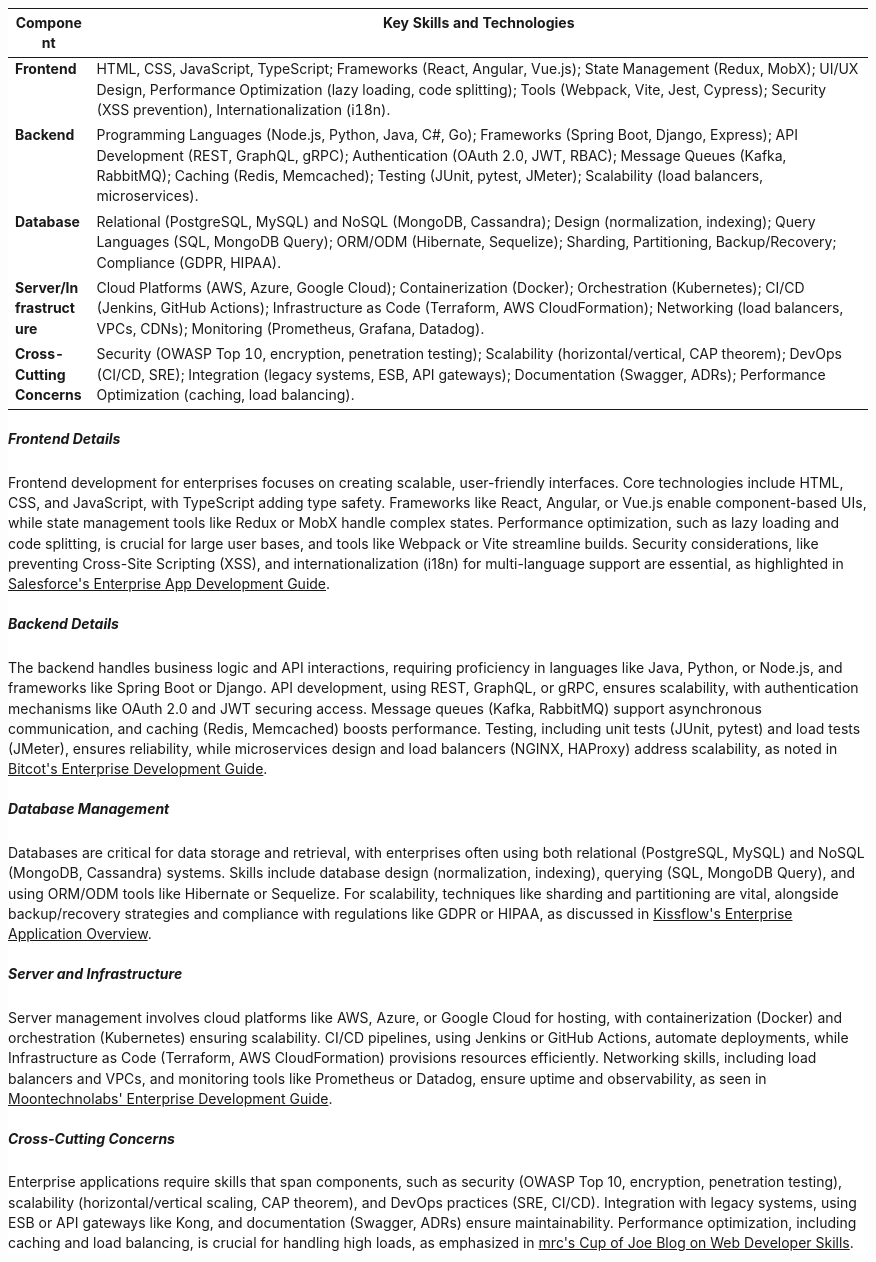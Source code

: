 | **Component**       | **Key Skills and Technologies**                                                                                     |
|---------------------|--------------------------------------------------------------------------------------------------------------------|
| **Frontend**        | HTML, CSS, JavaScript, TypeScript; Frameworks (React, Angular, Vue.js); State Management (Redux, MobX); UI/UX Design, Performance Optimization (lazy loading, code splitting); Tools (Webpack, Vite, Jest, Cypress); Security (XSS prevention), Internationalization (i18n). |
| **Backend**         | Programming Languages (Node.js, Python, Java, C#, Go); Frameworks (Spring Boot, Django, Express); API Development (REST, GraphQL, gRPC); Authentication (OAuth 2.0, JWT, RBAC); Message Queues (Kafka, RabbitMQ); Caching (Redis, Memcached); Testing (JUnit, pytest, JMeter); Scalability (load balancers, microservices). |
| **Database**        | Relational (PostgreSQL, MySQL) and NoSQL (MongoDB, Cassandra); Design (normalization, indexing); Query Languages (SQL, MongoDB Query); ORM/ODM (Hibernate, Sequelize); Sharding, Partitioning, Backup/Recovery; Compliance (GDPR, HIPAA). |
| **Server/Infrastructure** | Cloud Platforms (AWS, Azure, Google Cloud); Containerization (Docker); Orchestration (Kubernetes); CI/CD (Jenkins, GitHub Actions); Infrastructure as Code (Terraform, AWS CloudFormation); Networking (load balancers, VPCs, CDNs); Monitoring (Prometheus, Grafana, Datadog). |
| **Cross-Cutting Concerns** | Security (OWASP Top 10, encryption, penetration testing); Scalability (horizontal/vertical, CAP theorem); DevOps (CI/CD, SRE); Integration (legacy systems, ESB, API gateways); Documentation (Swagger, ADRs); Performance Optimization (caching, load balancing). |

##### Frontend Details
Frontend development for enterprises focuses on creating scalable, user-friendly interfaces. Core technologies include HTML, CSS, and JavaScript, with TypeScript adding type safety. Frameworks like React, Angular, or Vue.js enable component-based UIs, while state management tools like Redux or MobX handle complex states. Performance optimization, such as lazy loading and code splitting, is crucial for large user bases, and tools like Webpack or Vite streamline builds. Security considerations, like preventing Cross-Site Scripting (XSS), and internationalization (i18n) for multi-language support are essential, as highlighted in [Salesforce's Enterprise App Development Guide](https://www.salesforce.com/in/products/platform/best-practices/enterprise-application-development/).

##### Backend Details
The backend handles business logic and API interactions, requiring proficiency in languages like Java, Python, or Node.js, and frameworks like Spring Boot or Django. API development, using REST, GraphQL, or gRPC, ensures scalability, with authentication mechanisms like OAuth 2.0 and JWT securing access. Message queues (Kafka, RabbitMQ) support asynchronous communication, and caching (Redis, Memcached) boosts performance. Testing, including unit tests (JUnit, pytest) and load tests (JMeter), ensures reliability, while microservices design and load balancers (NGINX, HAProxy) address scalability, as noted in [Bitcot's Enterprise Development Guide](https://www.bitcot.com/enterprise-application-development/).

##### Database Management
Databases are critical for data storage and retrieval, with enterprises often using both relational (PostgreSQL, MySQL) and NoSQL (MongoDB, Cassandra) systems. Skills include database design (normalization, indexing), querying (SQL, MongoDB Query), and using ORM/ODM tools like Hibernate or Sequelize. For scalability, techniques like sharding and partitioning are vital, alongside backup/recovery strategies and compliance with regulations like GDPR or HIPAA, as discussed in [Kissflow's Enterprise Application Overview](https://kissflow.com/application-development/enterprise-application-development-overview/).

##### Server and Infrastructure
Server management involves cloud platforms like AWS, Azure, or Google Cloud for hosting, with containerization (Docker) and orchestration (Kubernetes) ensuring scalability. CI/CD pipelines, using Jenkins or GitHub Actions, automate deployments, while Infrastructure as Code (Terraform, AWS CloudFormation) provisions resources efficiently. Networking skills, including load balancers and VPCs, and monitoring tools like Prometheus or Datadog, ensure uptime and observability, as seen in [Moontechnolabs' Enterprise Development Guide](https://www.moontechnolabs.com/blog/enterprise-application-development/).

##### Cross-Cutting Concerns
Enterprise applications require skills that span components, such as security (OWASP Top 10, encryption, penetration testing), scalability (horizontal/vertical scaling, CAP theorem), and DevOps practices (SRE, CI/CD). Integration with legacy systems, using ESB or API gateways like Kong, and documentation (Swagger, ADRs) ensure maintainability. Performance optimization, including caching and load balancing, is crucial for handling high loads, as emphasized in [mrc's Cup of Joe Blog on Web Developer Skills](https://www.mrc-productivity.com/blog/2018/07/6-must-have-skills-of-modern-web-application-developers-2/).
